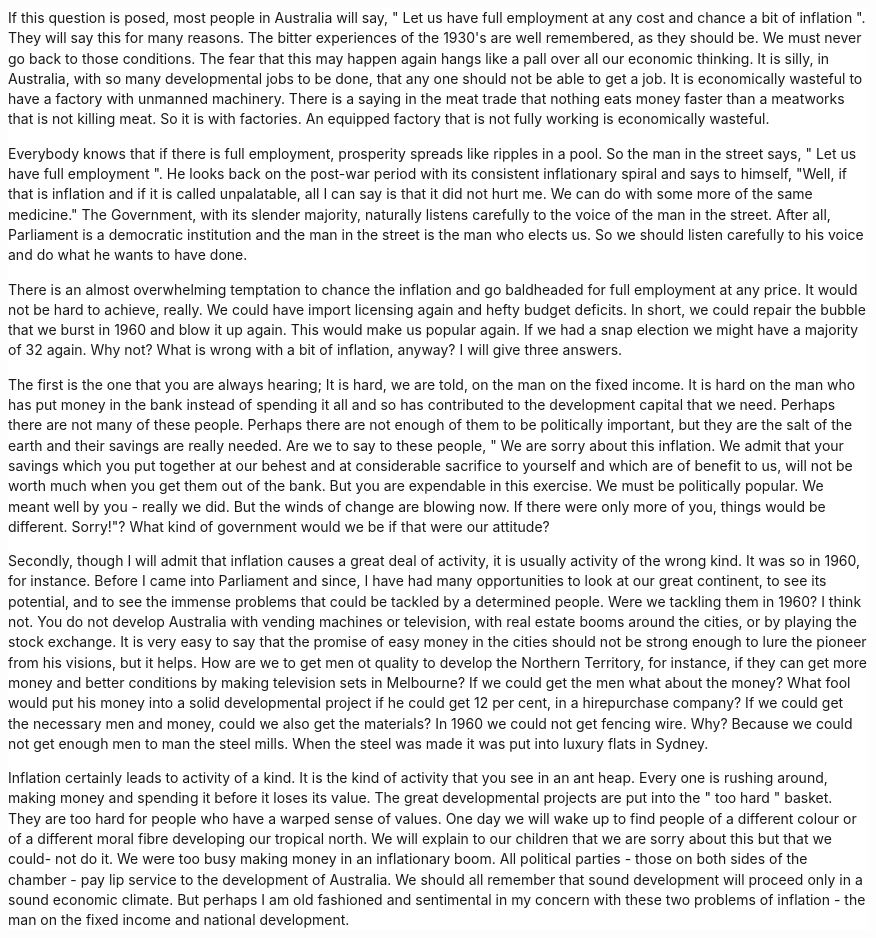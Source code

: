 If this question is posed, most people in Australia will say, " Let us have full employment at any cost and chance a bit of inflation ". They will say this for many reasons. The bitter experiences of the 1930's are well remembered, as they should be. We must never go back to those conditions. The fear that this may happen again hangs like a pall over all our economic thinking. It is silly, in Australia, with so many developmental jobs to be done, that any one should not be able to get a job. It is economically wasteful to have a factory with unmanned machinery. There is a saying in the meat trade that nothing eats money faster than a meatworks that is not killing meat. So it is with factories. An equipped factory that is not fully working is economically wasteful. 

Everybody knows that if there is full employment, prosperity spreads like ripples in a pool. So the man in the street says, " Let us have full employment ". He looks back on the post-war period with its consistent inflationary spiral and says to himself, "Well, if that is inflation and if it is called unpalatable, all I can say is that it did not hurt me. We can do with some more of the same medicine." The Government, with its slender majority, naturally listens carefully to the voice of the man in the street. After all, Parliament is a democratic institution and the man in the street is the man who elects us. So we should listen carefully to his voice and do what he wants to have done. 

There is an almost overwhelming temptation to chance the inflation and go baldheaded for full employment at any price. It would not be hard to achieve, really. We could have import licensing again and hefty budget deficits. In short, we could repair the bubble that we burst in 1960 and blow it up again. This would make us popular again. If we had a snap election we might have a majority of 32 again. Why not? What is wrong with a bit of inflation, anyway? I will give three answers. 

The first is the one that you are always hearing; It is hard, we are told, on the man on the fixed income. It is hard on the man who has put money in the bank instead of spending it all and so has contributed to the development capital that we need. Perhaps there are not many of these people. Perhaps there are not enough of them to be politically important, but they are the salt of the earth and their savings are really needed. Are we to say to these people, " We are sorry about this inflation. We admit that your savings which you put together at our behest and at considerable sacrifice to yourself and which are of benefit to us, will not be worth much when you get them out of the bank. But you are expendable in this exercise. We must be politically popular. We meant well by you - really we did. But the winds of change are blowing now. If there were only more of you, things would be different. Sorry!"? What kind of government would we be if that were our attitude? 

Secondly, though I will admit that inflation causes a great deal of activity, it is usually activity of the wrong kind. It was so in 1960, for instance. Before I came into Parliament and since, I have had many opportunities to look at our great continent, to see its potential, and to see the immense problems that could be tackled by a determined people. Were we tackling them in 1960? I think not. You do not develop Australia with vending machines or television, with real estate booms around the cities, or by playing the stock exchange. It is very easy to say that the promise of easy money in the cities should not be strong enough to lure the pioneer from his visions, but it helps. How are we to get men ot quality to develop the Northern Territory, for instance, if they can get more money and better conditions by making television sets in Melbourne? If we could get the men what about the money? What fool would put his money into a solid developmental project if he could get 12 per cent, in a hirepurchase company? If we could get the necessary men and money, could we also get the materials? In 1960 we could not get fencing wire. Why? Because we could not get enough men to man the steel mills. When the steel was made it was put into luxury flats in Sydney. 

Inflation certainly leads to activity of a kind. It is the kind of activity that you see in an ant heap. Every one is rushing around, making money and spending it before it loses its value. The great developmental projects are put into the " too hard " basket. They are too hard for people who have a warped sense of values. One day we will wake up to find people of a different colour or of a different moral fibre developing our tropical north. We will explain to our children that we are sorry about this but that we could- not do it. We were too busy making money in an inflationary boom. All political parties - those on both sides of the chamber - pay lip service to the development of Australia. We should all remember that sound development will proceed only in a sound economic climate. But perhaps I am old fashioned and sentimental in my concern with these two problems of inflation - the man on the fixed income and national development. 
